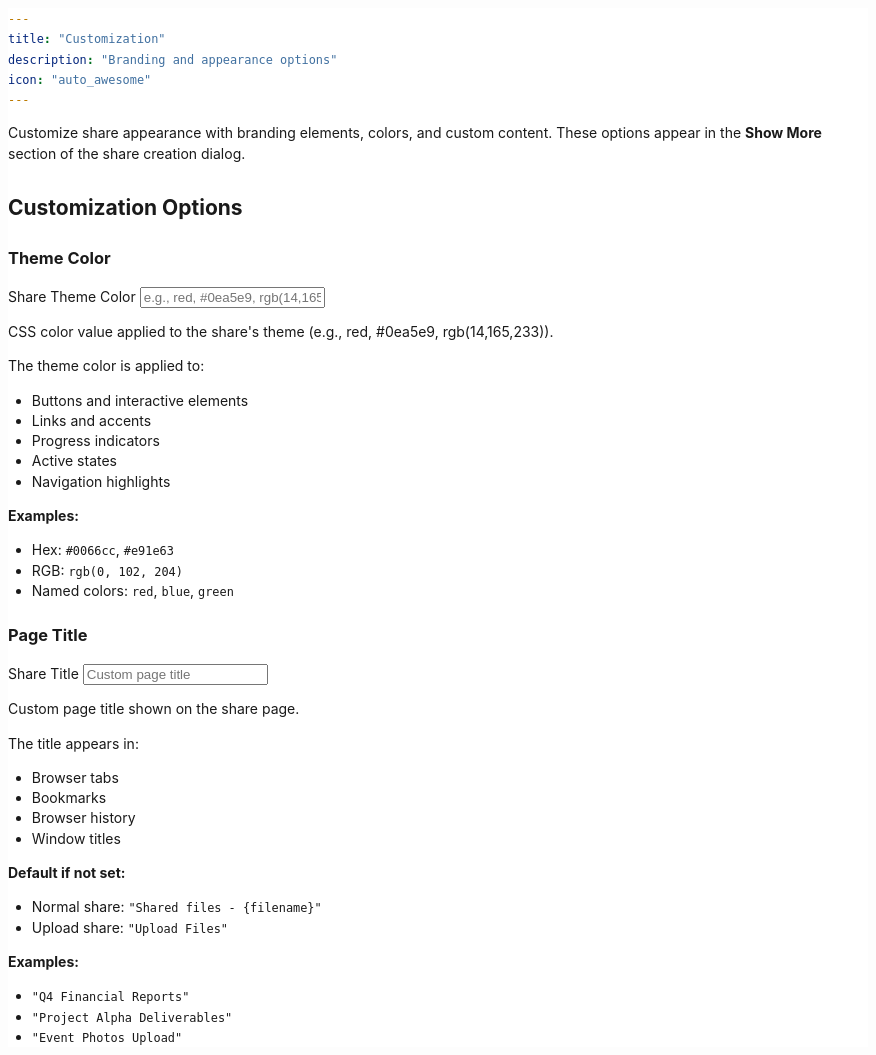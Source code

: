 ```yaml
---
title: "Customization"
description: "Branding and appearance options"
icon: "auto_awesome"
---
```


Customize share appearance with branding elements, colors, and custom content. These options appear in the **Show More** section of the share creation dialog.

## Customization Options

### Theme Color

<div class="option-field">
  <label>Share Theme Color</label>
  <input type="text" placeholder="e.g., red, #0ea5e9, rgb(14,165,233)" />
  <p class="help-text">CSS color value applied to the share's theme (e.g., red, #0ea5e9, rgb(14,165,233)).</p>
</div>

The theme color is applied to:
- Buttons and interactive elements
- Links and accents
- Progress indicators
- Active states
- Navigation highlights

**Examples:**
- Hex: `#0066cc`, `#e91e63`
- RGB: `rgb(0, 102, 204)`
- Named colors: `red`, `blue`, `green`

### Page Title

<div class="option-field">
  <label>Share Title</label>
  <input type="text" placeholder="Custom page title" />
  <p class="help-text">Custom page title shown on the share page.</p>
</div>

The title appears in:
- Browser tabs
- Bookmarks
- Browser history
- Window titles

**Default if not set:**
- Normal share: `"Shared files - {filename}"`
- Upload share: `"Upload Files"`

**Examples:**
- `"Q4 Financial Reports"`
- `"Project Alpha Deliverables"`
- `"Event Photos Upload"`
